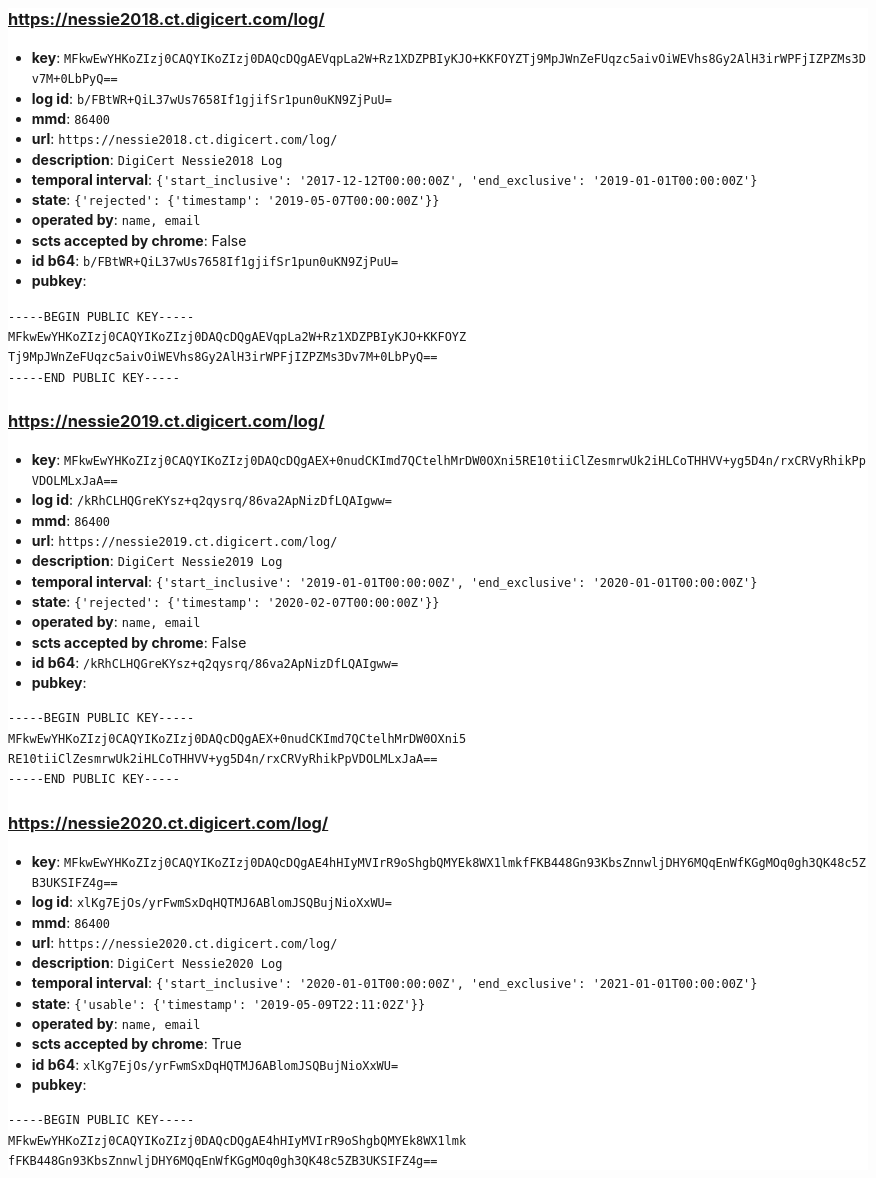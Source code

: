 ```
```

### https://nessie2018.ct.digicert.com/log/

* __key__: `MFkwEwYHKoZIzj0CAQYIKoZIzj0DAQcDQgAEVqpLa2W+Rz1XDZPBIyKJO+KKFOYZTj9MpJWnZeFUqzc5aivOiWEVhs8Gy2AlH3irWPFjIZPZMs3Dv7M+0LbPyQ==`
* __log id__: `b/FBtWR+QiL37wUs7658If1gjifSr1pun0uKN9ZjPuU=`
* __mmd__: `86400`
* __url__: `https://nessie2018.ct.digicert.com/log/`
* __description__: `DigiCert Nessie2018 Log`
* __temporal interval__: `{'start_inclusive': '2017-12-12T00:00:00Z', 'end_exclusive': '2019-01-01T00:00:00Z'}`
* __state__: `{'rejected': {'timestamp': '2019-05-07T00:00:00Z'}}`
* __operated by__: `name, email`
* __scts accepted by chrome__: False
* __id b64__: `b/FBtWR+QiL37wUs7658If1gjifSr1pun0uKN9ZjPuU=`
* __pubkey__:
```
-----BEGIN PUBLIC KEY-----
MFkwEwYHKoZIzj0CAQYIKoZIzj0DAQcDQgAEVqpLa2W+Rz1XDZPBIyKJO+KKFOYZ
Tj9MpJWnZeFUqzc5aivOiWEVhs8Gy2AlH3irWPFjIZPZMs3Dv7M+0LbPyQ==
-----END PUBLIC KEY-----
```

### https://nessie2019.ct.digicert.com/log/

* __key__: `MFkwEwYHKoZIzj0CAQYIKoZIzj0DAQcDQgAEX+0nudCKImd7QCtelhMrDW0OXni5RE10tiiClZesmrwUk2iHLCoTHHVV+yg5D4n/rxCRVyRhikPpVDOLMLxJaA==`
* __log id__: `/kRhCLHQGreKYsz+q2qysrq/86va2ApNizDfLQAIgww=`
* __mmd__: `86400`
* __url__: `https://nessie2019.ct.digicert.com/log/`
* __description__: `DigiCert Nessie2019 Log`
* __temporal interval__: `{'start_inclusive': '2019-01-01T00:00:00Z', 'end_exclusive': '2020-01-01T00:00:00Z'}`
* __state__: `{'rejected': {'timestamp': '2020-02-07T00:00:00Z'}}`
* __operated by__: `name, email`
* __scts accepted by chrome__: False
* __id b64__: `/kRhCLHQGreKYsz+q2qysrq/86va2ApNizDfLQAIgww=`
* __pubkey__:
```
-----BEGIN PUBLIC KEY-----
MFkwEwYHKoZIzj0CAQYIKoZIzj0DAQcDQgAEX+0nudCKImd7QCtelhMrDW0OXni5
RE10tiiClZesmrwUk2iHLCoTHHVV+yg5D4n/rxCRVyRhikPpVDOLMLxJaA==
-----END PUBLIC KEY-----
```

### https://nessie2020.ct.digicert.com/log/

* __key__: `MFkwEwYHKoZIzj0CAQYIKoZIzj0DAQcDQgAE4hHIyMVIrR9oShgbQMYEk8WX1lmkfFKB448Gn93KbsZnnwljDHY6MQqEnWfKGgMOq0gh3QK48c5ZB3UKSIFZ4g==`
* __log id__: `xlKg7EjOs/yrFwmSxDqHQTMJ6ABlomJSQBujNioXxWU=`
* __mmd__: `86400`
* __url__: `https://nessie2020.ct.digicert.com/log/`
* __description__: `DigiCert Nessie2020 Log`
* __temporal interval__: `{'start_inclusive': '2020-01-01T00:00:00Z', 'end_exclusive': '2021-01-01T00:00:00Z'}`
* __state__: `{'usable': {'timestamp': '2019-05-09T22:11:02Z'}}`
* __operated by__: `name, email`
* __scts accepted by chrome__: True
* __id b64__: `xlKg7EjOs/yrFwmSxDqHQTMJ6ABlomJSQBujNioXxWU=`
* __pubkey__:
```
-----BEGIN PUBLIC KEY-----
MFkwEwYHKoZIzj0CAQYIKoZIzj0DAQcDQgAE4hHIyMVIrR9oShgbQMYEk8WX1lmk
fFKB448Gn93KbsZnnwljDHY6MQqEnWfKGgMOq0gh3QK48c5ZB3UKSIFZ4g==
```